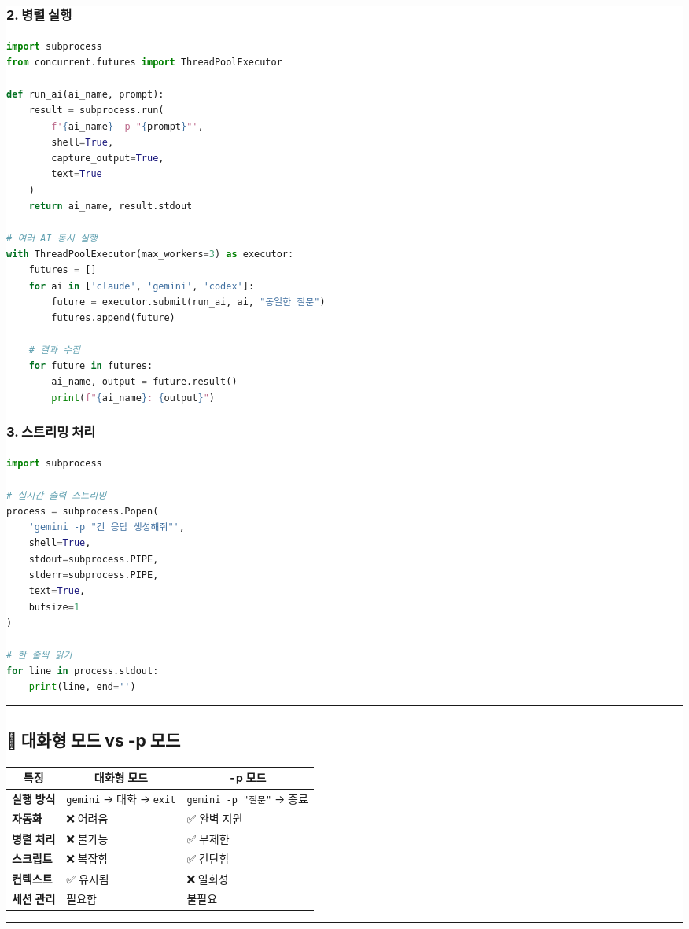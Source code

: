 ### 2. 병렬 실행
```python
import subprocess
from concurrent.futures import ThreadPoolExecutor

def run_ai(ai_name, prompt):
    result = subprocess.run(
        f'{ai_name} -p "{prompt}"',
        shell=True,
        capture_output=True,
        text=True
    )
    return ai_name, result.stdout

# 여러 AI 동시 실행
with ThreadPoolExecutor(max_workers=3) as executor:
    futures = []
    for ai in ['claude', 'gemini', 'codex']:
        future = executor.submit(run_ai, ai, "동일한 질문")
        futures.append(future)
    
    # 결과 수집
    for future in futures:
        ai_name, output = future.result()
        print(f"{ai_name}: {output}")
```

### 3. 스트리밍 처리
```python
import subprocess

# 실시간 출력 스트리밍
process = subprocess.Popen(
    'gemini -p "긴 응답 생성해줘"',
    shell=True,
    stdout=subprocess.PIPE,
    stderr=subprocess.PIPE,
    text=True,
    bufsize=1
)

# 한 줄씩 읽기
for line in process.stdout:
    print(line, end='')
```

---

## 🔄 대화형 모드 vs -p 모드

| 특징 | 대화형 모드 | -p 모드 |
|------|------------|---------|
| **실행 방식** | `gemini` → 대화 → `exit` | `gemini -p "질문"` → 종료 |
| **자동화** | ❌ 어려움 | ✅ 완벽 지원 |
| **병렬 처리** | ❌ 불가능 | ✅ 무제한 |
| **스크립트** | ❌ 복잡함 | ✅ 간단함 |
| **컨텍스트** | ✅ 유지됨 | ❌ 일회성 |
| **세션 관리** | 필요함 | 불필요 |

---